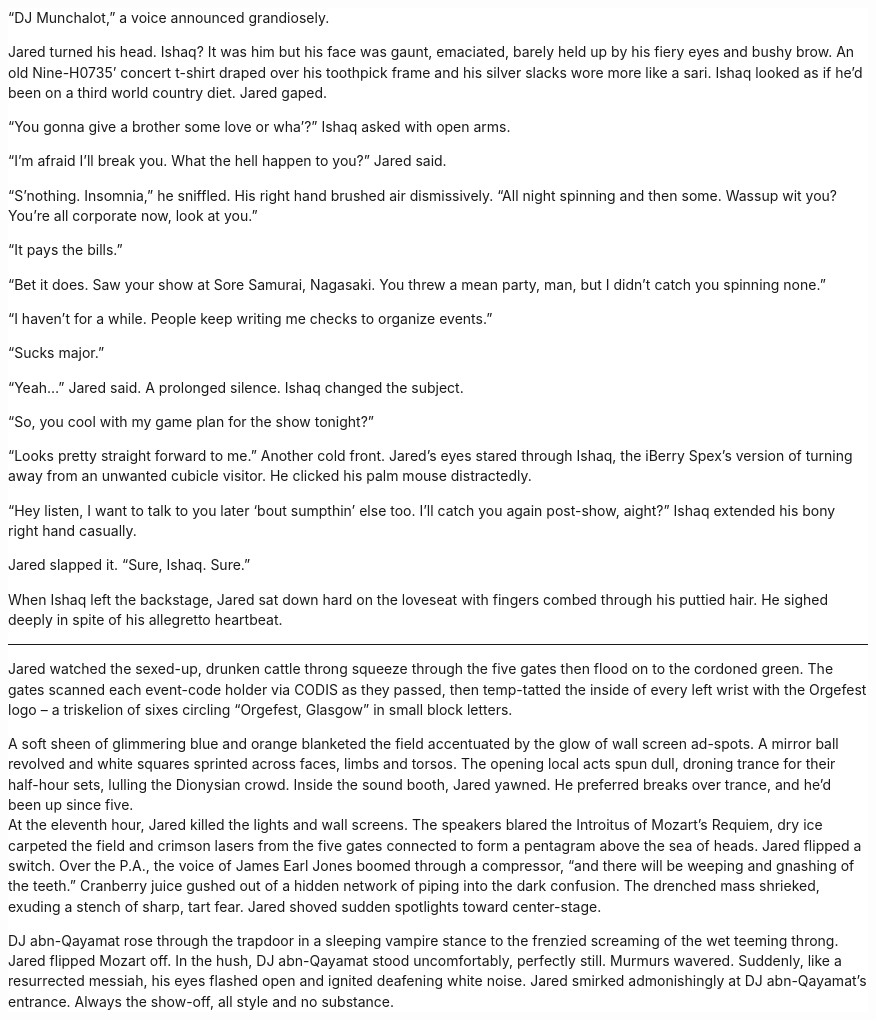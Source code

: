 “DJ Munchalot,” a voice announced grandiosely.

Jared turned his head. Ishaq? It was him but his face was gaunt, emaciated, barely held up by his fiery eyes and bushy brow. An old Nine-H0735’ concert t-shirt draped over his toothpick frame and his silver slacks wore more like a sari. Ishaq looked as if he’d been on a third world country diet. Jared gaped.

“You gonna give a brother some love or wha’?” Ishaq asked with open arms.

“I’m afraid I’ll break you. What the hell happen to you?” Jared said.

“S’nothing. Insomnia,” he sniffled. His right hand brushed air dismissively. “All night spinning and then some. Wassup wit you? You’re all corporate now, look at you.”

“It pays the bills.”

“Bet it does. Saw your show at Sore Samurai, Nagasaki. You threw a mean party, man, but I didn’t catch you spinning none.”

“I haven’t for a while. People keep writing me checks to organize events.”

“Sucks major.”

“Yeah…” Jared said. A prolonged silence. Ishaq changed the subject.

“So, you cool with my game plan for the show tonight?”

“Looks pretty straight forward to me.” Another cold front. Jared’s eyes stared through Ishaq, the iBerry Spex’s version of turning away from an unwanted cubicle visitor. He clicked his palm mouse distractedly.

“Hey listen, I want to talk to you later ‘bout sumpthin’ else too. I’ll catch you again post-show, aight?” Ishaq extended his bony right hand casually.

Jared slapped it. “Sure, Ishaq. Sure.”

When Ishaq left the backstage, Jared sat down hard on the loveseat with fingers combed through his puttied hair. He sighed deeply in spite of his allegretto heartbeat.

---

Jared watched the sexed-up, drunken cattle throng squeeze through the five gates then flood on to the cordoned green. The gates scanned each event-code holder via CODIS as they passed, then temp-tatted the inside of every left wrist with the Orgefest logo – a triskelion of sixes circling “Orgefest, Glasgow” in small block letters.

A soft sheen of glimmering blue and orange blanketed the field accentuated by the glow of wall screen ad-spots. A mirror ball revolved and white squares sprinted across faces, limbs and torsos. The opening local acts spun dull, droning trance for their half-hour sets, lulling the Dionysian crowd. Inside the sound booth, Jared yawned. He preferred breaks over trance, and he’d been up since five.  
At the eleventh hour, Jared killed the lights and wall screens. The speakers blared the Introitus of Mozart’s Requiem, dry ice carpeted the field and crimson lasers from the five gates connected to form a pentagram above the sea of heads. Jared flipped a switch. Over the P.A., the voice of James Earl Jones boomed through a compressor, “and there will be weeping and gnashing of the teeth.” Cranberry juice gushed out of a hidden network of piping into the dark confusion. The drenched mass shrieked, exuding a stench of sharp, tart fear. Jared shoved sudden spotlights toward center-stage.

DJ abn-Qayamat rose through the trapdoor in a sleeping vampire stance to the frenzied screaming of the wet teeming throng. Jared flipped Mozart off. In the hush, DJ abn-Qayamat stood uncomfortably, perfectly still. Murmurs wavered. Suddenly, like a resurrected messiah, his eyes flashed open and ignited deafening white noise. Jared smirked admonishingly at DJ abn-Qayamat’s entrance. Always the show-off, all style and no substance. 
